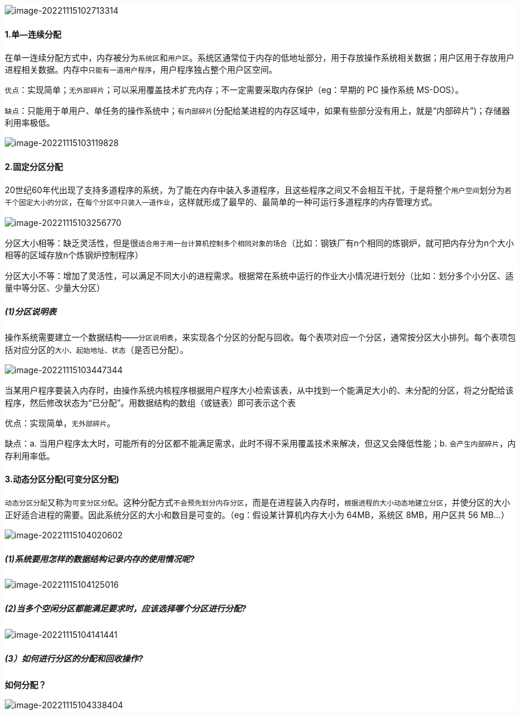 ![image-20221115102713314](https://gitee.com/kiteflyer/picture/raw/master/OS/image-20221115102713314.png)

#### 1.单—连续分配

在单一连续分配方式中，内存被分为`系统区`和`用户区`。系统区通常位于内存的低地址部分，用于存放操作系统相关数据；用户区用于存放用户进程相关数据。内存中`只能有一道用户程序`，用户程序独占整个用户区空间。

`优点`：实现简单；`无外部碎片`；可以采用覆盖技术扩充内存；不一定需要采取内存保护（eg：早期的 PC 操作系统 MS-DOS）。

`缺点`：只能用于单用户、单任务的操作系统中；`有内部碎片`(分配给某进程的内存区域中，如果有些部分没有用上，就是“内部碎片”)；存储器利用率极低。

![image-20221115103119828](https://gitee.com/kiteflyer/picture/raw/master/OS/image-20221115103119828.png)

#### 2.固定分区分配

20世纪60年代出现了支持多道程序的系统，为了能在内存中装入多道程序，且这些程序之间又不会相互干扰，于是将整个`用户空间`划分为`若干个固定大小的分区`，在`每个分区中只装入一道作业`，这样就形成了最早的、最简单的一种可运行多道程序的内存管理方式。

![image-20221115103256770](https://gitee.com/kiteflyer/picture/raw/master/OS/image-20221115103256770.png)

分区大小相等：缺乏灵活性，但是很`适合用于用一台计算机控制多个相同对象的场合`（比如：钢铁厂有n个相同的炼钢炉，就可把内存分为n个大小相等的区域存放n个炼钢炉控制程序）

分区大小不等：增加了灵活性，可以满足不同大小的进程需求。根据常在系统中运行的作业大小情况进行划分（比如：划分多个小分区、适量中等分区、少量大分区）

##### (1)分区说明表

操作系统需要建立一个数据结构——`分区说明表`，来实现各个分区的分配与回收。每个表项对应一个分区，通常按分区大小排列。每个表项包括对应分区的`大小、起始地址、状态`（是否已分配）。

![image-20221115103447344](https://gitee.com/kiteflyer/picture/raw/master/OS/image-20221115103447344.png)

当某用户程序要装入内存时，由操作系统内核程序根据用户程序大小检索该表，从中找到一个能满足大小的、未分配的分区，将之分配给该程序，然后修改状态为“已分配”。用数据结构的数组（或链表）即可表示这个表

优点：实现简单，`无外部碎片`。

缺点：a. 当用户程序太大时，可能所有的分区都不能满足需求，此时不得不采用覆盖技术来解决，但这又会降低性能；b. `会产生内部碎片`，内存利用率低。

#### 3.动态分区分配(可变分区分配)

`动态分区分配`又称为`可变分区分配`。这种分配方式`不会预先划分内存分区`，而是在进程装入内存时，`根据进程的大小动态地建立分区`，并使分区的大小正好适合进程的需要。因此系统分区的大小和数目是可变的。（eg：假设某计算机内存大小为 64MB，系统区 8MB，用户区共 56 MB…）

![image-20221115104020602](https://gitee.com/kiteflyer/picture/raw/master/OS/image-20221115104020602.png)

##### (1)系统要用怎样的数据结构记录内存的使用情况呢?

![image-20221115104125016](https://gitee.com/kiteflyer/picture/raw/master/OS/image-20221115104125016.png)

##### (2)当多个空闲分区都能满足要求时，应该选择哪个分区进行分配?

![image-20221115104141441](https://gitee.com/kiteflyer/picture/raw/master/OS/image-20221115104141441.png)

##### (3）如何进行分区的分配和回收操作?

**如何分配？**

![image-20221115104338404](https://gitee.com/kiteflyer/picture/raw/master/OS/image-20221115104338404.png)
